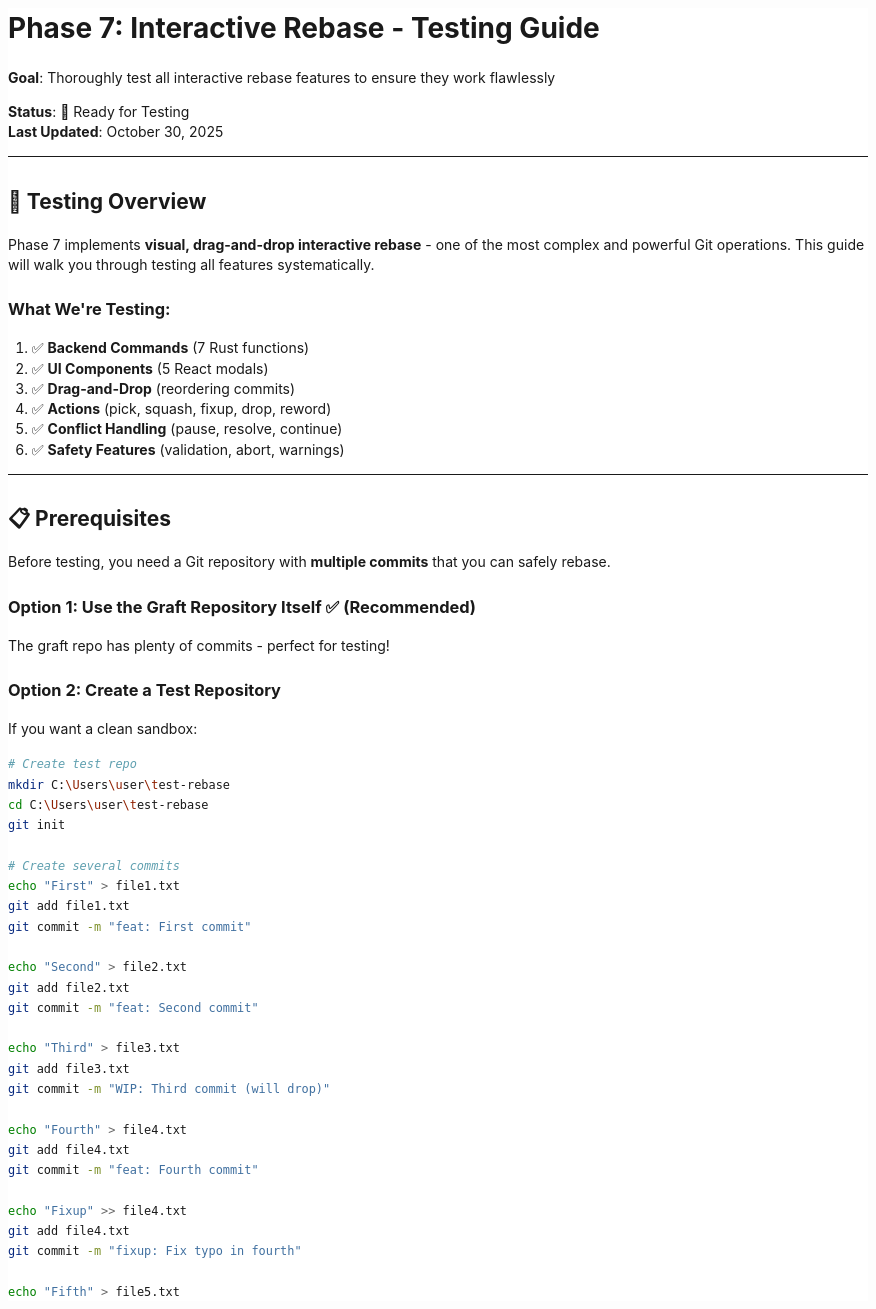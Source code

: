 # Phase 7: Interactive Rebase - Testing Guide

**Goal**: Thoroughly test all interactive rebase features to ensure they work flawlessly

**Status**: 🧪 Ready for Testing  
**Last Updated**: October 30, 2025

---

## 🎯 Testing Overview

Phase 7 implements **visual, drag-and-drop interactive rebase** - one of the most complex and powerful Git operations. This guide will walk you through testing all features systematically.

### What We're Testing:
1. ✅ **Backend Commands** (7 Rust functions)
2. ✅ **UI Components** (5 React modals)
3. ✅ **Drag-and-Drop** (reordering commits)
4. ✅ **Actions** (pick, squash, fixup, drop, reword)
5. ✅ **Conflict Handling** (pause, resolve, continue)
6. ✅ **Safety Features** (validation, abort, warnings)

---

## 📋 Prerequisites

Before testing, you need a Git repository with **multiple commits** that you can safely rebase. 

### Option 1: Use the Graft Repository Itself ✅ (Recommended)
The graft repo has plenty of commits - perfect for testing!

### Option 2: Create a Test Repository
If you want a clean sandbox:

```bash
# Create test repo
mkdir C:\Users\user\test-rebase
cd C:\Users\user\test-rebase
git init

# Create several commits
echo "First" > file1.txt
git add file1.txt
git commit -m "feat: First commit"

echo "Second" > file2.txt
git add file2.txt
git commit -m "feat: Second commit"

echo "Third" > file3.txt
git add file3.txt
git commit -m "WIP: Third commit (will drop)"

echo "Fourth" > file4.txt
git add file4.txt
git commit -m "feat: Fourth commit"

echo "Fixup" >> file4.txt
git add file4.txt
git commit -m "fixup: Fix typo in fourth"

echo "Fifth" > file5.txt
```